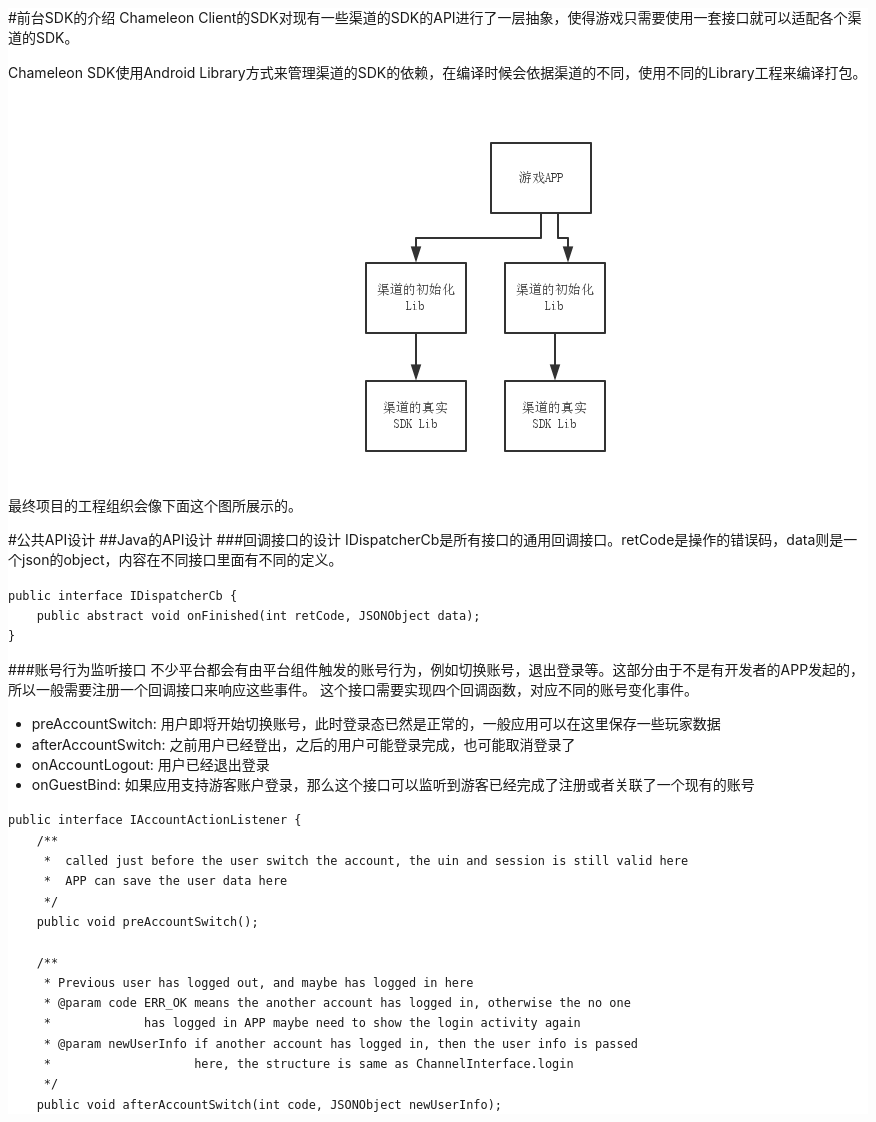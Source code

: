 #前台SDK的介绍
Chameleon Client的SDK对现有一些渠道的SDK的API进行了一层抽象，使得游戏只需要使用一套接口就可以适配各个渠道的SDK。

Chameleon SDK使用Android Library方式来管理渠道的SDK的依赖，在编译时候会依据渠道的不同，使用不同的Library工程来编译打包。最终项目的工程组织会像下面这个图所展示的。
![项目的结构展示图](image/chameleon_prj_structure.png)

 

#公共API设计
##Java的API设计
###回调接口的设计
IDispatcherCb是所有接口的通用回调接口。retCode是操作的错误码，data则是一个json的object，内容在不同接口里面有不同的定义。

```
public interface IDispatcherCb {
	public abstract void onFinished(int retCode, JSONObject data);
}
```
###账号行为监听接口
不少平台都会有由平台组件触发的账号行为，例如切换账号，退出登录等。这部分由于不是有开发者的APP发起的，所以一般需要注册一个回调接口来响应这些事件。
这个接口需要实现四个回调函数，对应不同的账号变化事件。
 
 * preAccountSwitch: 用户即将开始切换账号，此时登录态已然是正常的，一般应用可以在这里保存一些玩家数据
 * afterAccountSwitch: 之前用户已经登出，之后的用户可能登录完成，也可能取消登录了
 * onAccountLogout: 用户已经退出登录
 * onGuestBind: 如果应用支持游客账户登录，那么这个接口可以监听到游客已经完成了注册或者关联了一个现有的账号

```
public interface IAccountActionListener {
    /**
     *  called just before the user switch the account, the uin and session is still valid here
     *  APP can save the user data here
     */
    public void preAccountSwitch();

    /**
     * Previous user has logged out, and maybe has logged in here
     * @param code ERR_OK means the another account has logged in, otherwise the no one 
     *             has logged in APP maybe need to show the login activity again
     * @param newUserInfo if another account has logged in, then the user info is passed 
     *                    here, the structure is same as ChannelInterface.login
     */
    public void afterAccountSwitch(int code, JSONObject newUserInfo);

```